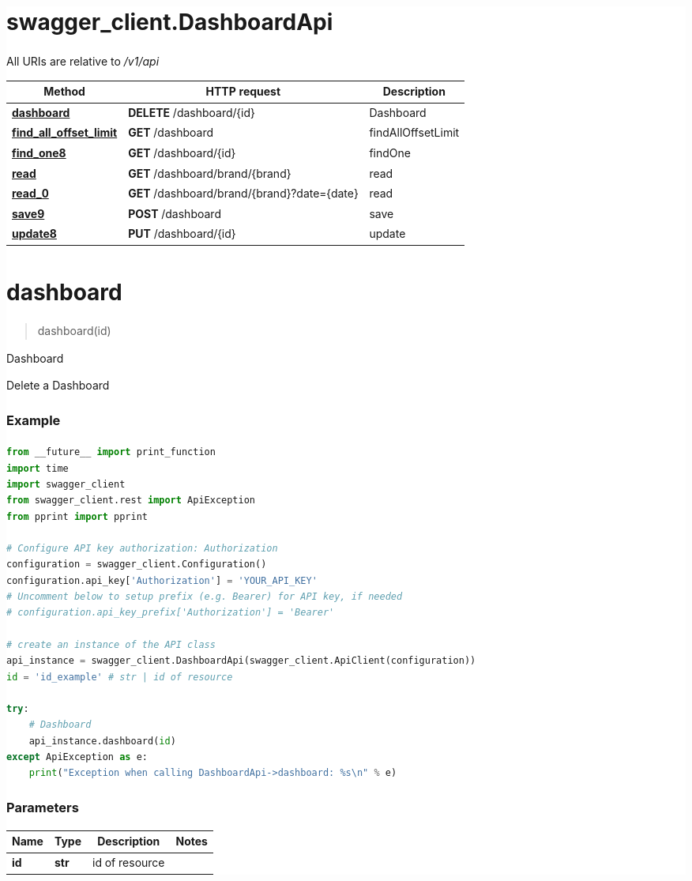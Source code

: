 # swagger_client.DashboardApi

All URIs are relative to */v1/api*

Method | HTTP request | Description
------------- | ------------- | -------------
[**dashboard**](DashboardApi.md#dashboard) | **DELETE** /dashboard/{id} | Dashboard
[**find_all_offset_limit**](DashboardApi.md#find_all_offset_limit) | **GET** /dashboard | findAllOffsetLimit
[**find_one8**](DashboardApi.md#find_one8) | **GET** /dashboard/{id} | findOne
[**read**](DashboardApi.md#read) | **GET** /dashboard/brand/{brand} | read
[**read_0**](DashboardApi.md#read_0) | **GET** /dashboard/brand/{brand}?date&#x3D;{date} | read
[**save9**](DashboardApi.md#save9) | **POST** /dashboard | save
[**update8**](DashboardApi.md#update8) | **PUT** /dashboard/{id} | update

# **dashboard**
> dashboard(id)

Dashboard

Delete a Dashboard

### Example
```python
from __future__ import print_function
import time
import swagger_client
from swagger_client.rest import ApiException
from pprint import pprint

# Configure API key authorization: Authorization
configuration = swagger_client.Configuration()
configuration.api_key['Authorization'] = 'YOUR_API_KEY'
# Uncomment below to setup prefix (e.g. Bearer) for API key, if needed
# configuration.api_key_prefix['Authorization'] = 'Bearer'

# create an instance of the API class
api_instance = swagger_client.DashboardApi(swagger_client.ApiClient(configuration))
id = 'id_example' # str | id of resource

try:
    # Dashboard
    api_instance.dashboard(id)
except ApiException as e:
    print("Exception when calling DashboardApi->dashboard: %s\n" % e)
```

### Parameters

Name | Type | Description  | Notes
------------- | ------------- | ------------- | -------------
 **id** | **str**| id of resource | 

